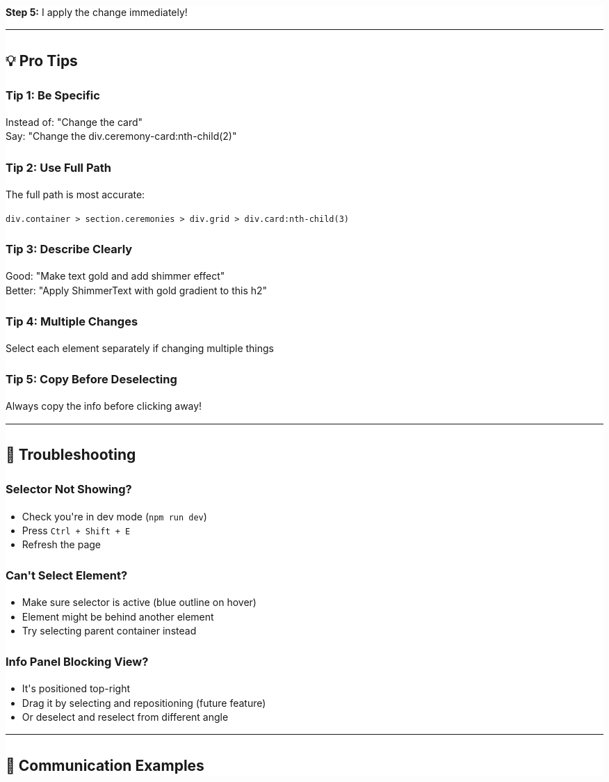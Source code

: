 **Step 5:** I apply the change immediately!

---

## 💡 Pro Tips

### Tip 1: Be Specific
Instead of: "Change the card"  
Say: "Change the div.ceremony-card:nth-child(2)"

### Tip 2: Use Full Path
The full path is most accurate:
```
div.container > section.ceremonies > div.grid > div.card:nth-child(3)
```

### Tip 3: Describe Clearly
Good: "Make text gold and add shimmer effect"  
Better: "Apply ShimmerText with gold gradient to this h2"

### Tip 4: Multiple Changes
Select each element separately if changing multiple things

### Tip 5: Copy Before Deselecting
Always copy the info before clicking away!

---

## 🐛 Troubleshooting

### Selector Not Showing?
- Check you're in dev mode (`npm run dev`)
- Press `Ctrl + Shift + E`
- Refresh the page

### Can't Select Element?
- Make sure selector is active (blue outline on hover)
- Element might be behind another element
- Try selecting parent container instead

### Info Panel Blocking View?
- It's positioned top-right
- Drag it by selecting and repositioning (future feature)
- Or deselect and reselect from different angle

---

## 🎯 Communication Examples
